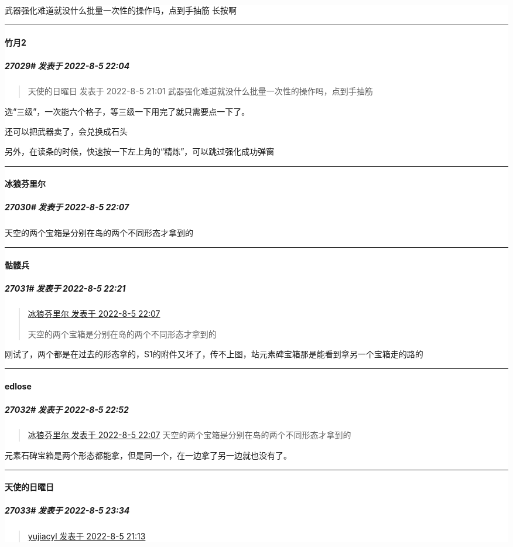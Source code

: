 武器强化难道就没什么批量一次性的操作吗，点到手抽筋</blockquote>
长按啊



*****

####  竹月2  
##### 27029#       发表于 2022-8-5 22:04

<blockquote>天使的日曜日 发表于 2022-8-5 21:01
武器强化难道就没什么批量一次性的操作吗，点到手抽筋</blockquote>
选“三级”，一次能六个格子，等三级一下用完了就只需要点一下了。

还可以把武器卖了，会兑换成石头

另外，在读条的时候，快速按一下左上角的“精炼”，可以跳过强化成功弹窗

*****

####  冰狼芬里尔  
##### 27030#       发表于 2022-8-5 22:07

天空的两个宝箱是分别在岛的两个不同形态才拿到的



*****

####  骷髅兵  
##### 27031#       发表于 2022-8-5 22:21

<blockquote><a href="httphttps://bbs.saraba1st.com/2b/forum.php?mod=redirect&amp;goto=findpost&amp;pid=56945338&amp;ptid=2050817" target="_blank">冰狼芬里尔 发表于 2022-8-5 22:07</a>

天空的两个宝箱是分别在岛的两个不同形态才拿到的</blockquote>
刚试了，两个都是在过去的形态拿的，S1的附件又坏了，传不上图，站元素碑宝箱那是能看到拿另一个宝箱走的路的



*****

####  edlose  
##### 27032#       发表于 2022-8-5 22:52

<blockquote><a href="httphttps://bbs.saraba1st.com/2b/forum.php?mod=redirect&amp;goto=findpost&amp;pid=56945338&amp;ptid=2050817" target="_blank">冰狼芬里尔 发表于 2022-8-5 22:07</a>
天空的两个宝箱是分别在岛的两个不同形态才拿到的</blockquote>
元素石碑宝箱是两个形态都能拿，但是同一个，在一边拿了另一边就也没有了。



*****

####  天使的日曜日  
##### 27033#       发表于 2022-8-5 23:34

<blockquote><a href="httphttps://bbs.saraba1st.com/2b/forum.php?mod=redirect&amp;goto=findpost&amp;pid=56944607&amp;ptid=2050817" target="_blank">yujiacyl 发表于 2022-8-5 21:13</a>

